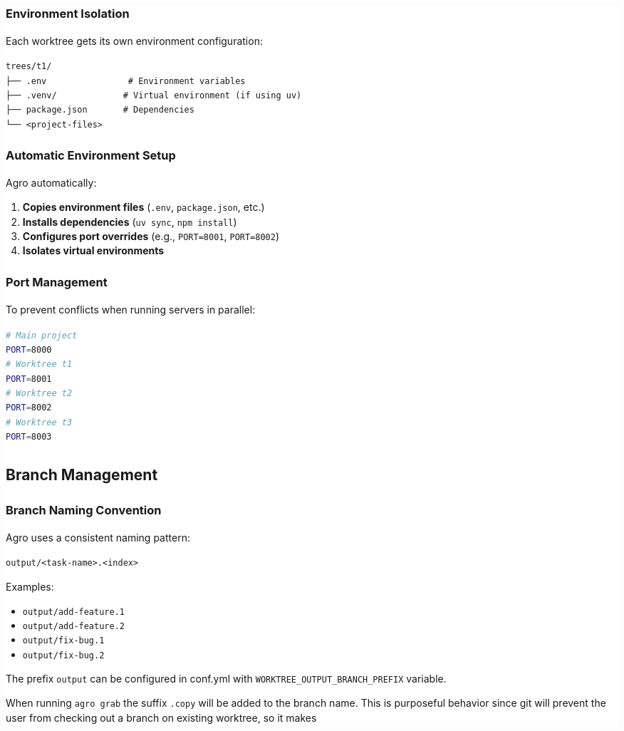 ### Environment Isolation

Each worktree gets its own environment configuration:

```
trees/t1/
├── .env                # Environment variables
├── .venv/             # Virtual environment (if using uv)
├── package.json       # Dependencies
└── <project-files>
```

### Automatic Environment Setup

Agro automatically:
1. **Copies environment files** (`.env`, `package.json`, etc.)
2. **Installs dependencies** (`uv sync`, `npm install`)
3. **Configures port overrides** (e.g., `PORT=8001`, `PORT=8002`)
4. **Isolates virtual environments**

### Port Management

To prevent conflicts when running servers in parallel:

```bash
# Main project
PORT=8000
# Worktree t1
PORT=8001
# Worktree t2
PORT=8002
# Worktree t3
PORT=8003
```

## Branch Management

### Branch Naming Convention

Agro uses a consistent naming pattern:

```
output/<task-name>.<index>
```

Examples:
- `output/add-feature.1`
- `output/add-feature.2`
- `output/fix-bug.1`
- `output/fix-bug.2`

The prefix `output` can be configured in conf.yml with `WORKTREE_OUTPUT_BRANCH_PREFIX` variable.

When running `agro grab` the suffix `.copy` will be added to the branch name. This is purposeful behavior since git will prevent the user from checking out a branch on existing worktree, so it makes
